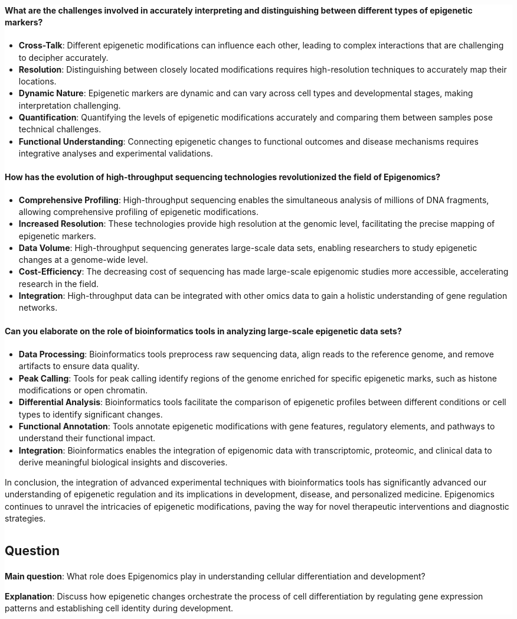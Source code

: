 #### What are the challenges involved in accurately interpreting and distinguishing between different types of epigenetic markers?
- **Cross-Talk**: Different epigenetic modifications can influence each other, leading to complex interactions that are challenging to decipher accurately.
- **Resolution**: Distinguishing between closely located modifications requires high-resolution techniques to accurately map their locations.
- **Dynamic Nature**: Epigenetic markers are dynamic and can vary across cell types and developmental stages, making interpretation challenging.
- **Quantification**: Quantifying the levels of epigenetic modifications accurately and comparing them between samples pose technical challenges.
- **Functional Understanding**: Connecting epigenetic changes to functional outcomes and disease mechanisms requires integrative analyses and experimental validations.

#### How has the evolution of high-throughput sequencing technologies revolutionized the field of Epigenomics?
- **Comprehensive Profiling**: High-throughput sequencing enables the simultaneous analysis of millions of DNA fragments, allowing comprehensive profiling of epigenetic modifications.
- **Increased Resolution**: These technologies provide high resolution at the genomic level, facilitating the precise mapping of epigenetic markers.
- **Data Volume**: High-throughput sequencing generates large-scale data sets, enabling researchers to study epigenetic changes at a genome-wide level.
- **Cost-Efficiency**: The decreasing cost of sequencing has made large-scale epigenomic studies more accessible, accelerating research in the field.
- **Integration**: High-throughput data can be integrated with other omics data to gain a holistic understanding of gene regulation networks.

#### Can you elaborate on the role of bioinformatics tools in analyzing large-scale epigenetic data sets?
- **Data Processing**: Bioinformatics tools preprocess raw sequencing data, align reads to the reference genome, and remove artifacts to ensure data quality.
- **Peak Calling**: Tools for peak calling identify regions of the genome enriched for specific epigenetic marks, such as histone modifications or open chromatin.
- **Differential Analysis**: Bioinformatics tools facilitate the comparison of epigenetic profiles between different conditions or cell types to identify significant changes.
- **Functional Annotation**: Tools annotate epigenetic modifications with gene features, regulatory elements, and pathways to understand their functional impact.
- **Integration**: Bioinformatics enables the integration of epigenomic data with transcriptomic, proteomic, and clinical data to derive meaningful biological insights and discoveries.

In conclusion, the integration of advanced experimental techniques with bioinformatics tools has significantly advanced our understanding of epigenetic regulation and its implications in development, disease, and personalized medicine. Epigenomics continues to unravel the intricacies of epigenetic modifications, paving the way for novel therapeutic interventions and diagnostic strategies.

## Question
**Main question**: What role does Epigenomics play in understanding cellular differentiation and development?

**Explanation**: Discuss how epigenetic changes orchestrate the process of cell differentiation by regulating gene expression patterns and establishing cell identity during development.
